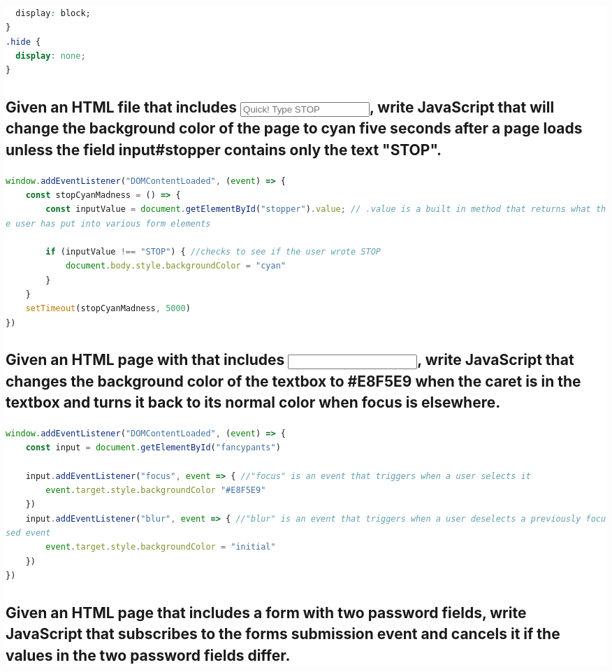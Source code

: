 ```css
  display: block;
}
.hide {
  display: none;
}
```

## Given an HTML file that includes <input id="stopper" type="text" placeholder="Quick! Type STOP">, write JavaScript that will change the background color of the page to cyan five seconds after a page loads unless the field input#stopper contains only the text "STOP".

```js
window.addEventListener("DOMContentLoaded", (event) => {
    const stopCyanMadness = () => {
        const inputValue = document.getElementById("stopper").value; // .value is a built in method that returns what the user has put into various form elements

        if (inputValue !== "STOP") { //checks to see if the user wrote STOP
            document.body.style.backgroundColor = "cyan"
        }
    }
    setTimeout(stopCyanMadness, 5000)
})
```
## Given an HTML page with that includes <input type=”text” id=”fancypants”>, write JavaScript that changes the background color of the textbox to #E8F5E9 when the caret is in the textbox and turns it back to its normal color when focus is elsewhere.

```js
window.addEventListener("DOMContentLoaded", (event) => {
    const input = document.getElementById("fancypants")

    input.addEventListener("focus", event => { //"focus" is an event that triggers when a user selects it
        event.target.style.backgroundColor "#E8F5E9"
    })
    input.addEventListener("blur", event => { //"blur" is an event that triggers when a user deselects a previously focused event
        event.target.style.backgroundColor = "initial"
    })
})
```

## Given an HTML page that includes a form with two password fields, write JavaScript that subscribes to the forms submission event and cancels it if the values in the two password fields differ.
